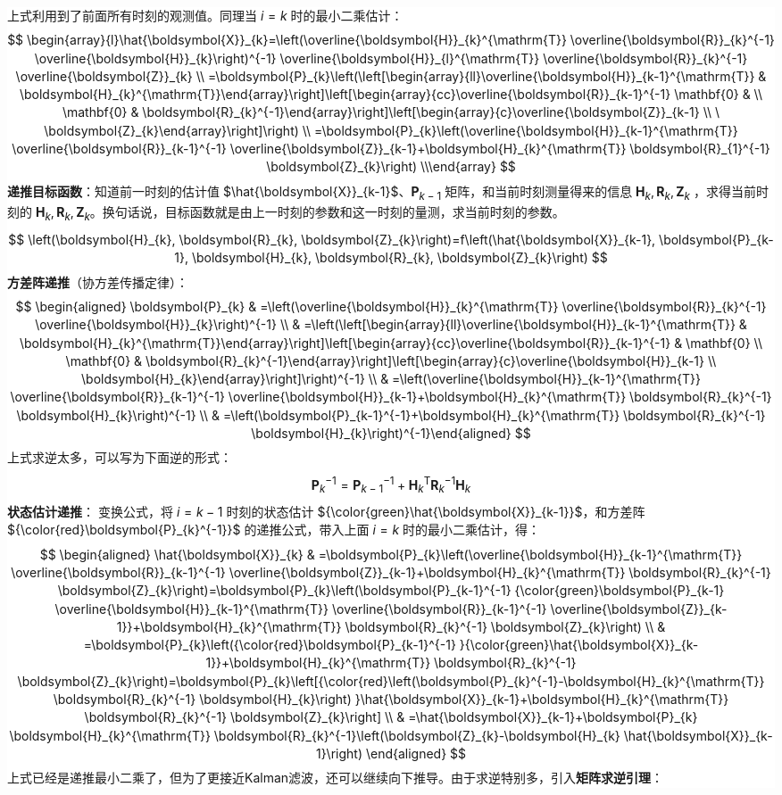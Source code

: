 上式利用到了前面所有时刻的观测值。同理当 $i=k$ 时的最小二乘估计：
$$
\begin{array}{l}\hat{\boldsymbol{X}}_{k}=\left(\overline{\boldsymbol{H}}_{k}^{\mathrm{T}} \overline{\boldsymbol{R}}_{k}^{-1} \overline{\boldsymbol{H}}_{k}\right)^{-1} \overline{\boldsymbol{H}}_{l}^{\mathrm{T}} \overline{\boldsymbol{R}}_{k}^{-1} \overline{\boldsymbol{Z}}_{k} \\ =\boldsymbol{P}_{k}\left(\left[\begin{array}{ll}\overline{\boldsymbol{H}}_{k-1}^{\mathrm{T}} & \boldsymbol{H}_{k}^{\mathrm{T}}\end{array}\right]\left[\begin{array}{cc}\overline{\boldsymbol{R}}_{k-1}^{-1} \mathbf{0} & \\ \mathbf{0} & \boldsymbol{R}_{k}^{-1}\end{array}\right]\left[\begin{array}{c}\overline{\boldsymbol{Z}}_{k-1} \\ \ \boldsymbol{Z}_{k}\end{array}\right]\right) \\ =\boldsymbol{P}_{k}\left(\overline{\boldsymbol{H}}_{k-1}^{\mathrm{T}} \overline{\boldsymbol{R}}_{k-1}^{-1} \overline{\boldsymbol{Z}}_{k-1}+\boldsymbol{H}_{k}^{\mathrm{T}} \boldsymbol{R}_{1}^{-1} \boldsymbol{Z}_{k}\right) \\\end{array}
$$
**递推目标函数**：知道前一时刻的估计值 $\hat{\boldsymbol{X}}_{k-1}$、$\boldsymbol{P}_{k-1}$ 矩阵，和当前时刻测量得来的信息 $\boldsymbol{H}_{k}, \boldsymbol{R}_{k}, \boldsymbol{Z}_{k}$ ，求得当前时刻的 $\boldsymbol{H}_{k}, \boldsymbol{R}_{k}, \boldsymbol{Z}_{k}$。换句话说，目标函数就是由上一时刻的参数和这一时刻的量测，求当前时刻的参数。
$$
\left(\boldsymbol{H}_{k}, \boldsymbol{R}_{k}, \boldsymbol{Z}_{k}\right)=f\left(\hat{\boldsymbol{X}}_{k-1}, \boldsymbol{P}_{k-1}, \boldsymbol{H}_{k}, \boldsymbol{R}_{k}, \boldsymbol{Z}_{k}\right)
$$
**方差阵递推**（协方差传播定律）：
$$
\begin{aligned} \boldsymbol{P}_{k} & =\left(\overline{\boldsymbol{H}}_{k}^{\mathrm{T}} \overline{\boldsymbol{R}}_{k}^{-1} \overline{\boldsymbol{H}}_{k}\right)^{-1} \\ & =\left(\left[\begin{array}{ll}\overline{\boldsymbol{H}}_{k-1}^{\mathrm{T}} & \boldsymbol{H}_{k}^{\mathrm{T}}\end{array}\right]\left[\begin{array}{cc}\overline{\boldsymbol{R}}_{k-1}^{-1} & \mathbf{0} \\ \mathbf{0} & \boldsymbol{R}_{k}^{-1}\end{array}\right]\left[\begin{array}{c}\overline{\boldsymbol{H}}_{k-1} \\ \boldsymbol{H}_{k}\end{array}\right]\right)^{-1} \\ & =\left(\overline{\boldsymbol{H}}_{k-1}^{\mathrm{T}} \overline{\boldsymbol{R}}_{k-1}^{-1} \overline{\boldsymbol{H}}_{k-1}+\boldsymbol{H}_{k}^{\mathrm{T}} \boldsymbol{R}_{k}^{-1} \boldsymbol{H}_{k}\right)^{-1} \\ & =\left(\boldsymbol{P}_{k-1}^{-1}+\boldsymbol{H}_{k}^{\mathrm{T}} \boldsymbol{R}_{k}^{-1} \boldsymbol{H}_{k}\right)^{-1}\end{aligned}
$$
上式求逆太多，可以写为下面逆的形式：
$$
\boldsymbol{P}_{k}^{-1}=\boldsymbol{P}_{k-1}^{-1}+\boldsymbol{H}_{k}^{\mathrm{T}} \boldsymbol{R}_{k}^{-1} \boldsymbol{H}_{k}
$$
**状态估计递推**：
变换公式，将 $i=k-1$ 时刻的状态估计 ${\color{green}\hat{\boldsymbol{X}}_{k-1}}$，和方差阵 ${\color{red}\boldsymbol{P}_{k}^{-1}}$ 的递推公式，带入上面 $i=k$ 时的最小二乘估计，得：
$$
\begin{aligned}
\hat{\boldsymbol{X}}_{k} & =\boldsymbol{P}_{k}\left(\overline{\boldsymbol{H}}_{k-1}^{\mathrm{T}} \overline{\boldsymbol{R}}_{k-1}^{-1} \overline{\boldsymbol{Z}}_{k-1}+\boldsymbol{H}_{k}^{\mathrm{T}} \boldsymbol{R}_{k}^{-1} \boldsymbol{Z}_{k}\right)=\boldsymbol{P}_{k}\left(\boldsymbol{P}_{k-1}^{-1} {\color{green}\boldsymbol{P}_{k-1} \overline{\boldsymbol{H}}_{k-1}^{\mathrm{T}} \overline{\boldsymbol{R}}_{k-1}^{-1} \overline{\boldsymbol{Z}}_{k-1}}+\boldsymbol{H}_{k}^{\mathrm{T}} \boldsymbol{R}_{k}^{-1} \boldsymbol{Z}_{k}\right) \\
& =\boldsymbol{P}_{k}\left({\color{red}\boldsymbol{P}_{k-1}^{-1} }{\color{green}\hat{\boldsymbol{X}}_{k-1}}+\boldsymbol{H}_{k}^{\mathrm{T}} \boldsymbol{R}_{k}^{-1} \boldsymbol{Z}_{k}\right)=\boldsymbol{P}_{k}\left[{\color{red}\left(\boldsymbol{P}_{k}^{-1}-\boldsymbol{H}_{k}^{\mathrm{T}} \boldsymbol{R}_{k}^{-1} \boldsymbol{H}_{k}\right) }\hat{\boldsymbol{X}}_{k-1}+\boldsymbol{H}_{k}^{\mathrm{T}} \boldsymbol{R}_{k}^{-1} \boldsymbol{Z}_{k}\right] \\
& =\hat{\boldsymbol{X}}_{k-1}+\boldsymbol{P}_{k} \boldsymbol{H}_{k}^{\mathrm{T}} \boldsymbol{R}_{k}^{-1}\left(\boldsymbol{Z}_{k}-\boldsymbol{H}_{k} \hat{\boldsymbol{X}}_{k-1}\right)
\end{aligned}
$$
上式已经是递推最小二乘了，但为了更接近Kalman滤波，还可以继续向下推导。由于求逆特别多，引入**矩阵求逆引理**：
